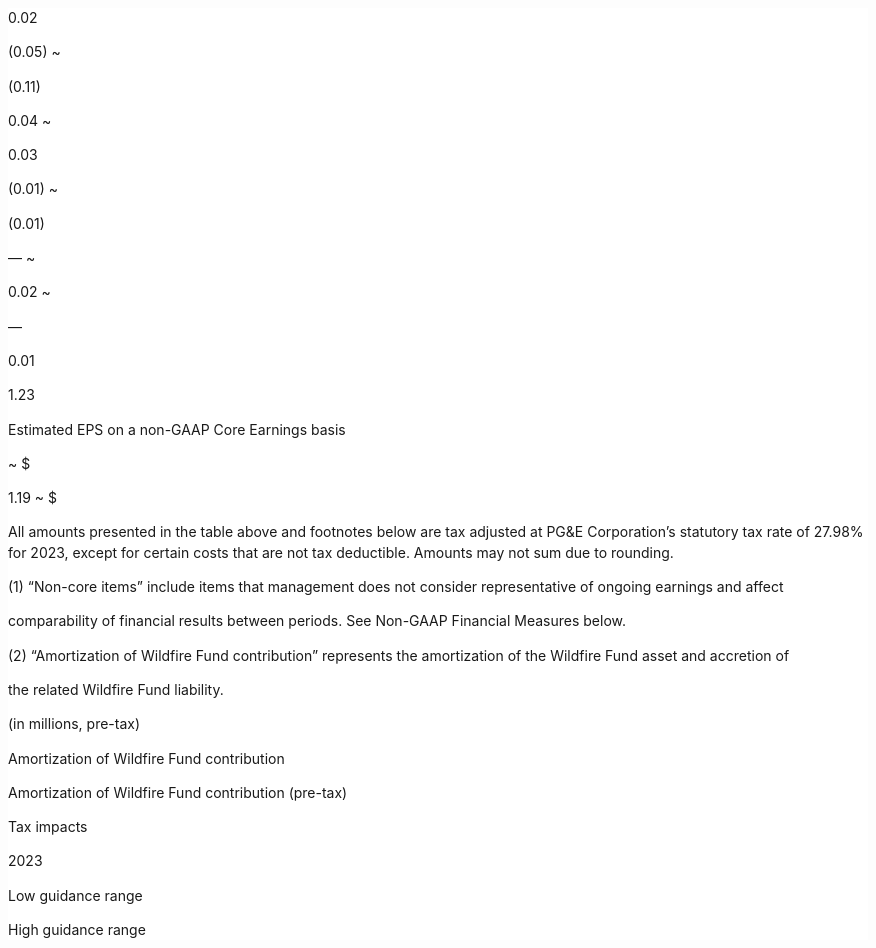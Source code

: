 0.02

(0.05)  ~

(0.11)

0.04  ~

0.03

(0.01)  ~

(0.01)

—  ~

0.02  ~

—

0.01

1.23

Estimated EPS on a non-GAAP Core Earnings basis

~ $

1.19  ~ $

All amounts presented in the table above and footnotes below are tax adjusted at PG&E Corporation’s statutory tax rate
of 27.98% for 2023, except for certain costs that are not tax deductible. Amounts may not sum due to rounding.

(1)  “Non-core items” include items that management does not consider representative of ongoing earnings and affect

comparability of financial results between periods. See Non-GAAP Financial Measures below.

(2)  “Amortization of Wildfire Fund contribution” represents the amortization of the Wildfire Fund asset and accretion of

the related Wildfire Fund liability.

(in millions, pre-tax)

Amortization of Wildfire Fund contribution

Amortization of Wildfire Fund contribution (pre-tax)

Tax impacts

2023

Low
guidance
range

High
guidance
range
